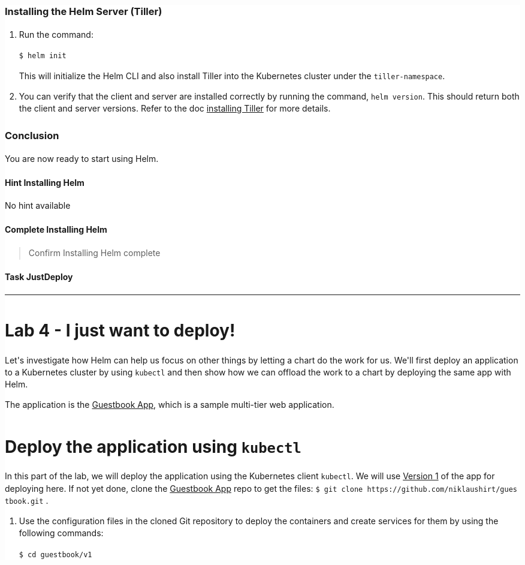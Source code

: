### Installing the Helm Server (Tiller)

1. Run the command: 

	```
	$ helm init
	```
	
	This will initialize the Helm CLI and also install Tiller into the Kubernetes cluster under the `tiller-namespace`.

2. You can verify that the client and server are installed correctly by running the command, `helm version`. This should return both the client and server versions. Refer to the doc [installing Tiller](https://docs.helm.sh/using_helm/#installing-tiller) for more details.

### Conclusion

You are now ready to start using Helm.


#### Hint Installing Helm

No hint available


#### Complete Installing Helm

> Confirm Installing Helm complete



#### Task JustDeploy

----


# Lab 4 - I just want to deploy!

Let's investigate how Helm can help us focus on other things by letting a chart do the work for us. We'll first deploy an application to a Kubernetes cluster by using `kubectl` and then show how we can offload the work to a chart by deploying the same app with Helm.

The application is the [Guestbook App](https://github.com/niklaushirt/guestbook), which is a sample multi-tier web application.

# Deploy the application using `kubectl`

In this part of the lab, we will deploy the application using the Kubernetes client `kubectl`. We will use [Version 1](https://github.com/v/guestbook/tree/master/v1) of the app for deploying here. If not yet done, clone the [Guestbook App](https://github.com/niklaushirt/guestbook) repo to get the files: 
```$ git clone https://github.com/niklaushirt/guestbook.git``` .

1. Use the configuration files in the cloned Git repository to deploy the containers and create services for them by using the following commands:

   ```
   $ cd guestbook/v1
